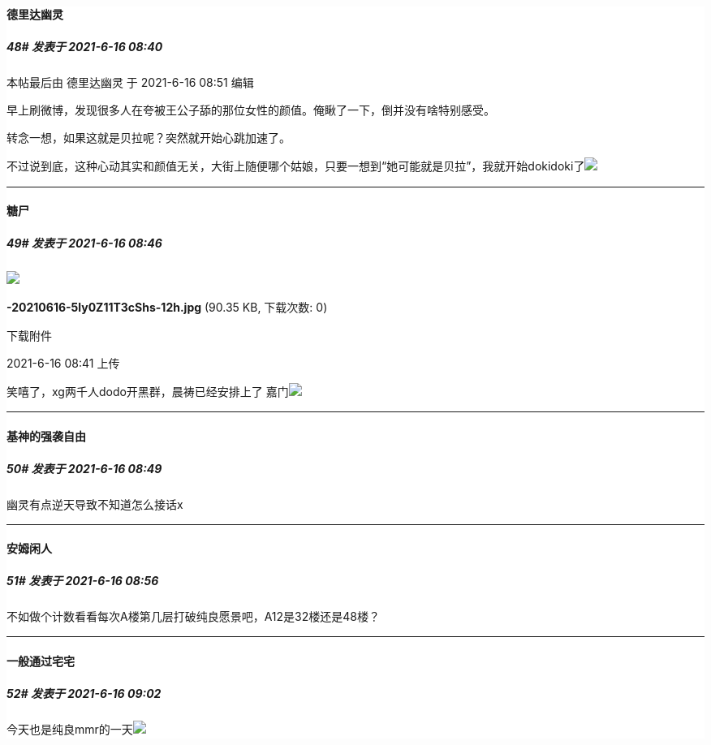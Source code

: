 ####  德里达幽灵  
##### 48#       发表于 2021-6-16 08:40


 本帖最后由 德里达幽灵 于 2021-6-16 08:51 编辑 

早上刷微博，发现很多人在夸被王公子舔的那位女性的颜值。俺瞅了一下，倒并没有啥特别感受。

转念一想，如果这就是贝拉呢？突然就开始心跳加速了。

不过说到底，这种心动其实和颜值无关，大街上随便哪个姑娘，只要一想到“她可能就是贝拉”，我就开始dokidoki了<img src="https://static.saraba1st.com/image/smiley/face2017/075.png" referrerpolicy="no-referrer">


*****

####  糖尸  
##### 49#       发表于 2021-6-16 08:46


<img src="https://img.saraba1st.com/forum/202106/16/084157j5o54voozm77tv7a.jpg" referrerpolicy="no-referrer">


<strong>-20210616-5ly0Z11T3cShs-12h.jpg</strong> (90.35 KB, 下载次数: 0)

下载附件

2021-6-16 08:41 上传


笑嘻了，xg两千人dodo开黑群，晨祷已经安排上了 嘉门<img src="https://static.saraba1st.com/image/smiley/face2017/075.png" referrerpolicy="no-referrer">


*****

####  基神的强袭自由  
##### 50#       发表于 2021-6-16 08:49


幽灵有点逆天导致不知道怎么接话x


*****

####  安姆闲人  
##### 51#       发表于 2021-6-16 08:56


不如做个计数看看每次A楼第几层打破纯良愿景吧，A12是32楼还是48楼？


*****

####  一般通过宅宅  
##### 52#       发表于 2021-6-16 09:02


今天也是纯良mmr的一天<img src="https://static.saraba1st.com/image/smiley/face2017/072.png" referrerpolicy="no-referrer">

